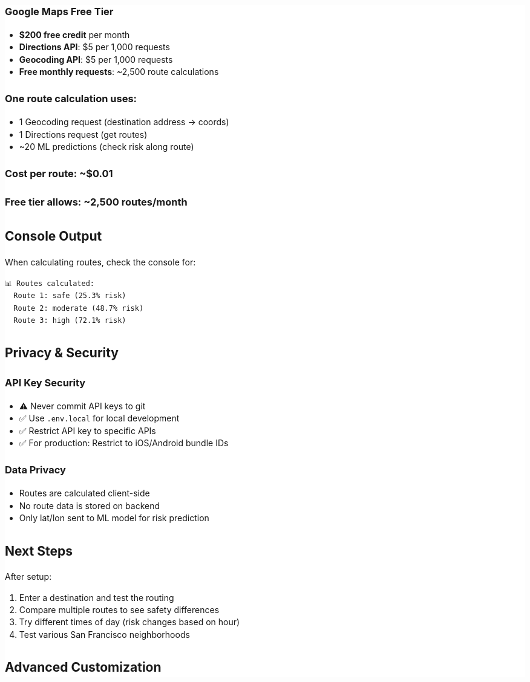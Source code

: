 ### Google Maps Free Tier
- **$200 free credit** per month
- **Directions API**: $5 per 1,000 requests
- **Geocoding API**: $5 per 1,000 requests
- **Free monthly requests**: ~2,500 route calculations

### One route calculation uses:
- 1 Geocoding request (destination address → coords)
- 1 Directions request (get routes)
- ~20 ML predictions (check risk along route)

### Cost per route: ~$0.01
### Free tier allows: ~2,500 routes/month

## Console Output

When calculating routes, check the console for:

```
📊 Routes calculated:
  Route 1: safe (25.3% risk)
  Route 2: moderate (48.7% risk)
  Route 3: high (72.1% risk)
```

## Privacy & Security

### API Key Security
- ⚠️ Never commit API keys to git
- ✅ Use `.env.local` for local development
- ✅ Restrict API key to specific APIs
- ✅ For production: Restrict to iOS/Android bundle IDs

### Data Privacy
- Routes are calculated client-side
- No route data is stored on backend
- Only lat/lon sent to ML model for risk prediction

## Next Steps

After setup:
1. Enter a destination and test the routing
2. Compare multiple routes to see safety differences
3. Try different times of day (risk changes based on hour)
4. Test various San Francisco neighborhoods

## Advanced Customization
